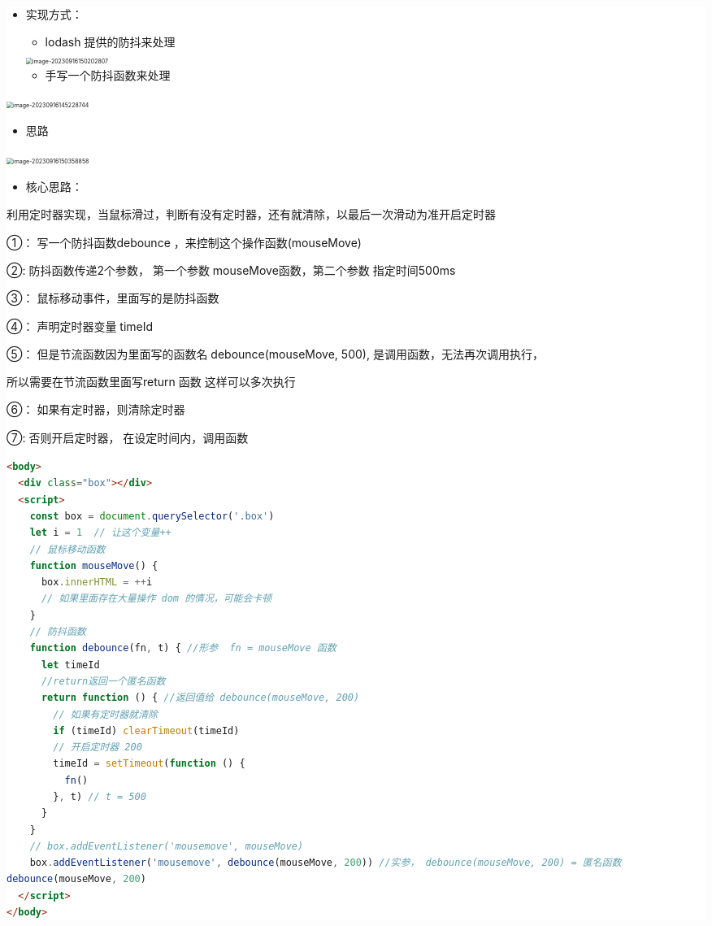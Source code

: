    - 实现方式：

     - lodash 提供的防抖来处理

     <img src="/Users/guoguo/Library/Application Support/typora-user-images/image-20230916150202807.png" alt="image-20230916150202807" style="zoom:50%;" />

     - 手写一个防抖函数来处理

<img src="/Users/guoguo/Library/Application Support/typora-user-images/image-20230916145228744.png" alt="image-20230916145228744" style="zoom:50%;" />

- 思路

<img src="/Users/guoguo/Library/Application Support/typora-user-images/image-20230916150358858.png" alt="image-20230916150358858" style="zoom:50%;" />

- 核心思路：

利用定时器实现，当鼠标滑过，判断有没有定时器，还有就清除，以最后一次滑动为准开启定时器

①： 写一个防抖函数debounce ，来控制这个操作函数(mouseMove) 

②: 防抖函数传递2个参数， 第一个参数 mouseMove函数，第二个参数 指定时间500ms

③： 鼠标移动事件，里面写的是防抖函数

④： 声明定时器变量 timeId

⑤： 但是节流函数因为里面写的函数名 debounce(mouseMove, 500), 是调用函数，无法再次调用执行，

所以需要在节流函数里面写return 函数 这样可以多次执行

⑥： 如果有定时器，则清除定时器

⑦: 否则开启定时器， 在设定时间内，调用函数

~~~html
<body>
  <div class="box"></div>
  <script>
    const box = document.querySelector('.box')
    let i = 1  // 让这个变量++
    // 鼠标移动函数
    function mouseMove() {
      box.innerHTML = ++i
      // 如果里面存在大量操作 dom 的情况，可能会卡顿
    }
    // 防抖函数
    function debounce(fn, t) { //形参  fn = mouseMove 函数
      let timeId
      //return返回一个匿名函数
      return function () { //返回值给 debounce(mouseMove, 200)
        // 如果有定时器就清除
        if (timeId) clearTimeout(timeId)
        // 开启定时器 200
        timeId = setTimeout(function () {
          fn()
        }, t) // t = 500
      }
    }
    // box.addEventListener('mousemove', mouseMove)
    box.addEventListener('mousemove', debounce(mouseMove, 200)) //实参， debounce(mouseMove, 200) = 匿名函数
debounce(mouseMove, 200)
  </script>
</body>
~~~

